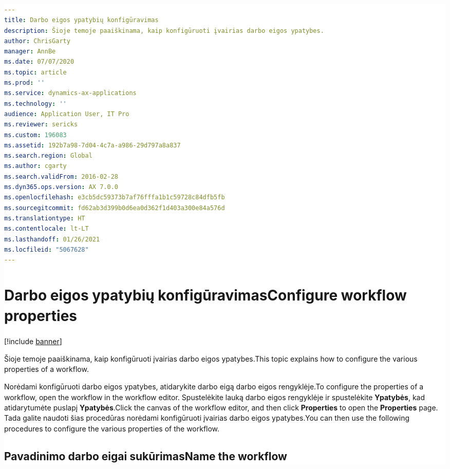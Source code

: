 ```yaml
---
title: Darbo eigos ypatybių konfigūravimas
description: Šioje temoje paaiškinama, kaip konfigūruoti įvairias darbo eigos ypatybes.
author: ChrisGarty
manager: AnnBe
ms.date: 07/07/2020
ms.topic: article
ms.prod: ''
ms.service: dynamics-ax-applications
ms.technology: ''
audience: Application User, IT Pro
ms.reviewer: sericks
ms.custom: 196083
ms.assetid: 192b7a98-7d04-4c7a-a986-29d797a8a837
ms.search.region: Global
ms.author: cgarty
ms.search.validFrom: 2016-02-28
ms.dyn365.ops.version: AX 7.0.0
ms.openlocfilehash: e3cb5dc59373b7af76fffa1b1c59728c84dfb5fb
ms.sourcegitcommit: fd62ab3d399b0d6ea0d362f1d403a300e84a576d
ms.translationtype: HT
ms.contentlocale: lt-LT
ms.lasthandoff: 01/26/2021
ms.locfileid: "5067628"
---
```

# <a name="configure-workflow-properties"></a><span data-ttu-id="70c35-103">Darbo eigos ypatybių konfigūravimas</span><span class="sxs-lookup"><span data-stu-id="70c35-103">Configure workflow properties</span></span>

[!include [banner](../includes/banner.md)]

<span data-ttu-id="70c35-104">Šioje temoje paaiškinama, kaip konfigūruoti įvairias darbo eigos ypatybes.</span><span class="sxs-lookup"><span data-stu-id="70c35-104">This topic explains how to configure the various properties of a workflow.</span></span>

<span data-ttu-id="70c35-105">Norėdami konfigūruoti darbo eigos ypatybes, atidarykite darbo eigą darbo eigos rengyklėje.</span><span class="sxs-lookup"><span data-stu-id="70c35-105">To configure the properties of a workflow, open the workflow in the workflow editor.</span></span> <span data-ttu-id="70c35-106">Spustelėkite lauką darbo eigos rengyklėje ir spustelėkite **Ypatybės**, kad atidarytumėte puslapį **Ypatybės**.</span><span class="sxs-lookup"><span data-stu-id="70c35-106">Click the canvas of the workflow editor, and then click **Properties** to open the **Properties** page.</span></span> <span data-ttu-id="70c35-107">Tada galite naudoti šias procedūras norėdami konfigūruoti įvairias darbo eigos ypatybes.</span><span class="sxs-lookup"><span data-stu-id="70c35-107">You can then use the following procedures to configure the various properties of the workflow.</span></span>

## <a name="name-the-workflow"></a><span data-ttu-id="70c35-108">Pavadinimo darbo eigai sukūrimas</span><span class="sxs-lookup"><span data-stu-id="70c35-108">Name the workflow</span></span>
